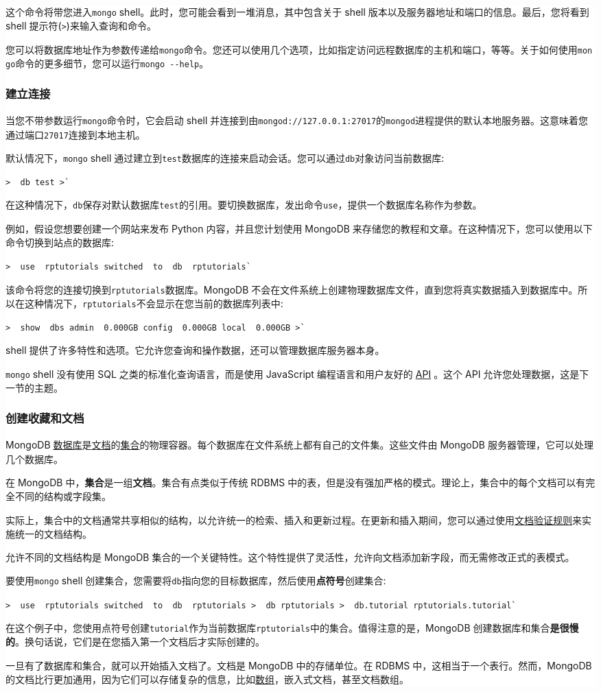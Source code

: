 这个命令将带您进入`mongo` shell。此时，您可能会看到一堆消息，其中包含关于 shell 版本以及服务器地址和端口的信息。最后，您将看到 shell 提示符(`>`)来输入查询和命令。

您可以将数据库地址作为参数传递给`mongo`命令。您还可以使用几个选项，比如指定访问远程数据库的主机和端口，等等。关于如何使用`mongo`命令的更多细节，您可以运行`mongo --help`。

### 建立连接

当您不带参数运行`mongo`命令时，它会启动 shell 并连接到由`mongod://127.0.0.1:27017`的`mongod`进程提供的默认本地服务器。这意味着您通过端口`27017`连接到本地主机。

默认情况下，`mongo` shell 通过建立到`test`数据库的连接来启动会话。您可以通过`db`对象访问当前数据库:

```
>  db test >` 
```

在这种情况下，`db`保存对默认数据库`test`的引用。要切换数据库，发出命令`use`，提供一个数据库名称作为参数。

例如，假设您想要创建一个网站来发布 Python 内容，并且您计划使用 MongoDB 来存储您的教程和文章。在这种情况下，您可以使用以下命令切换到站点的数据库:

```
>  use  rptutorials switched  to  db  rptutorials` 
```

该命令将您的连接切换到`rptutorials`数据库。MongoDB 不会在文件系统上创建物理数据库文件，直到您将真实数据插入到数据库中。所以在这种情况下，`rptutorials`不会显示在您当前的数据库列表中:

```
>  show  dbs admin  0.000GB config  0.000GB local  0.000GB >` 
```

shell 提供了许多特性和选项。它允许您查询和操作数据，还可以管理数据库服务器本身。

`mongo` shell 没有使用 SQL 之类的标准化查询语言，而是使用 JavaScript 编程语言和用户友好的 [API](https://en.wikipedia.org/wiki/API) 。这个 API 允许您处理数据，这是下一节的主题。

### 创建收藏和文档

MongoDB [数据库](https://docs.mongodb.com/manual/reference/glossary/#term-database)是[文档](https://docs.mongodb.com/manual/reference/glossary/#term-document)的[集合](https://docs.mongodb.com/manual/reference/glossary/#term-collection)的物理容器。每个数据库在文件系统上都有自己的文件集。这些文件由 MongoDB 服务器管理，它可以处理几个数据库。

在 MongoDB 中，**集合**是一组**文档**。集合有点类似于传统 RDBMS 中的表，但是没有强加严格的模式。理论上，集合中的每个文档可以有完全不同的结构或字段集。

实际上，集合中的文档通常共享相似的结构，以允许统一的检索、插入和更新过程。在更新和插入期间，您可以通过使用[文档验证规则](https://docs.mongodb.com/manual/core/schema-validation/)来实施统一的文档结构。

允许不同的文档结构是 MongoDB 集合的一个关键特性。这个特性提供了灵活性，允许向文档添加新字段，而无需修改正式的表模式。

要使用`mongo` shell 创建集合，您需要将`db`指向您的目标数据库，然后使用**点符号**创建集合:

```
>  use  rptutorials switched  to  db  rptutorials >  db rptutorials >  db.tutorial rptutorials.tutorial` 
```

在这个例子中，您使用点符号创建`tutorial`作为当前数据库`rptutorials`中的集合。值得注意的是，MongoDB 创建数据库和集合**是很慢的**。换句话说，它们是在您插入第一个文档后才实际创建的。

一旦有了数据库和集合，就可以开始插入文档了。文档是 MongoDB 中的存储单位。在 RDBMS 中，这相当于一个表行。然而，MongoDB 的文档比行更加通用，因为它们可以存储复杂的信息，比如[数组](https://realpython.com/python-data-structures/#arrayarray-basic-typed-arrays)，嵌入式文档，甚至文档数组。
